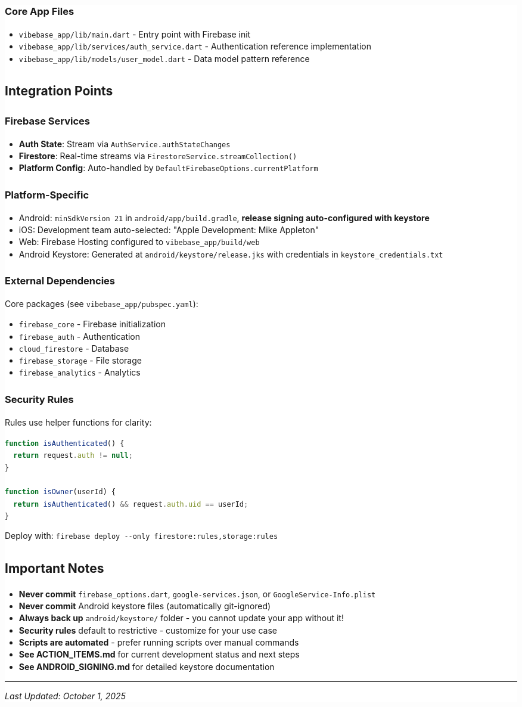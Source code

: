 ### Core App Files
- `vibebase_app/lib/main.dart` - Entry point with Firebase init
- `vibebase_app/lib/services/auth_service.dart` - Authentication reference implementation
- `vibebase_app/lib/models/user_model.dart` - Data model pattern reference

## Integration Points

### Firebase Services
- **Auth State**: Stream via `AuthService.authStateChanges`
- **Firestore**: Real-time streams via `FirestoreService.streamCollection()`
- **Platform Config**: Auto-handled by `DefaultFirebaseOptions.currentPlatform`

### Platform-Specific
- Android: `minSdkVersion 21` in `android/app/build.gradle`, **release signing auto-configured with keystore**
- iOS: Development team auto-selected: "Apple Development: Mike Appleton"
- Web: Firebase Hosting configured to `vibebase_app/build/web`
- Android Keystore: Generated at `android/keystore/release.jks` with credentials in `keystore_credentials.txt`

### External Dependencies
Core packages (see `vibebase_app/pubspec.yaml`):
- `firebase_core` - Firebase initialization
- `firebase_auth` - Authentication
- `cloud_firestore` - Database
- `firebase_storage` - File storage
- `firebase_analytics` - Analytics

### Security Rules
Rules use helper functions for clarity:
```javascript
function isAuthenticated() {
  return request.auth != null;
}

function isOwner(userId) {
  return isAuthenticated() && request.auth.uid == userId;
}
```

Deploy with: `firebase deploy --only firestore:rules,storage:rules`

## Important Notes
- **Never commit** `firebase_options.dart`, `google-services.json`, or `GoogleService-Info.plist`
- **Never commit** Android keystore files (automatically git-ignored)
- **Always back up** `android/keystore/` folder - you cannot update your app without it!
- **Security rules** default to restrictive - customize for your use case
- **Scripts are automated** - prefer running scripts over manual commands
- **See ACTION_ITEMS.md** for current development status and next steps
- **See ANDROID_SIGNING.md** for detailed keystore documentation

---
*Last Updated: October 1, 2025*